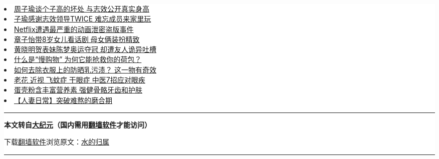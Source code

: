 <li><a href="https://github.com/1992513/djy/blob/master/gb/24/8/9/n14308335.md#1">周子瑜谈个子高的坏处 与志效公开真实身高</a></li>
<li><a href="https://github.com/1992513/djy/blob/master/gb/24/8/9/n14307988.md#1">子瑜感谢志效领导TWICE 难忘成员来家里玩</a></li>
<li><a href="https://github.com/1992513/djy/blob/master/gb/24/8/9/n14308115.md#1">Netflix遭遇最严重的动画泄密盗版事件</a></li>
<li><a href="https://github.com/1992513/djy/blob/master/gb/24/8/9/n14308447.md#1">章子怡带8岁女儿看话剧 母女俩装扮精致</a></li>
<li><a href="https://github.com/1992513/djy/blob/master/gb/24/8/8/n14307570.md#1">黄晓明贺表妹陈梦奥运夺冠 却遭友人诡异吐槽</a></li>
<li><a href="https://github.com/1992513/djy/blob/master/gb/24/8/9/n14308042.md#1">什么是“慢购物” 为何它能抢救你的荷包？</a></li>
<li><a href="https://github.com/1992513/djy/blob/master/gb/24/8/8/n14307219.md#1">如何去除衣服上的防晒乳污渍？ 这一物有奇效</a></li>
<li><a href="https://github.com/1992513/djy/blob/master/gb/24/8/7/n14306146.md#1">老花 近视 飞蚊症 干眼症 中医7招应对眼疾</a></li>
<li><a href="https://github.com/1992513/djy/blob/master/gb/24/8/7/n14306576.md#1">蛋壳粉含丰富营养素 强健骨骼牙齿和护肤</a></li>
<li><a href="https://github.com/1992513/djy/blob/master/gb/24/8/7/n14306694.md#1">【人妻日常】突破难熬的磨合期</a></li>
<hr>
<strong>本文转自<a href="https://www.epochtimes.com">大纪元</a>（国内需用<a href="https://github.com/1992513/www/blob/master/README.md#8">翻墙软件</a>才能访问）</strong><p>下载<a href="https://github.com/1992513/www/blob/master/README.md#8">翻墙软件</a>浏览原文：<a href="https://www.epochtimes.com/gb/19/12/9/n11709836.htm">水的归属</a></p><hr>